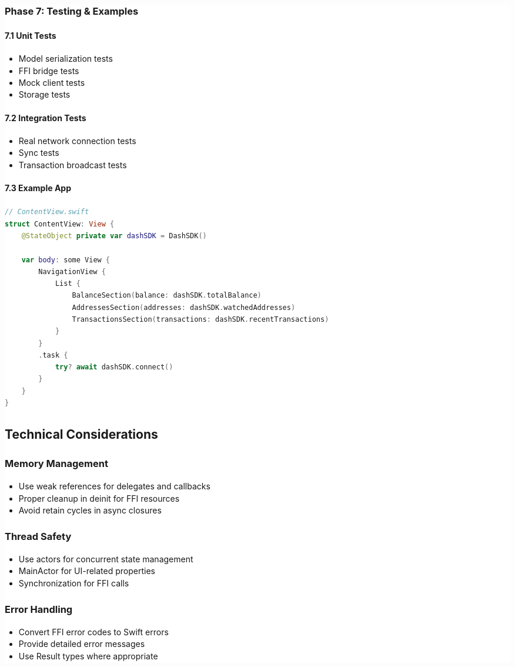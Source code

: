 ### Phase 7: Testing & Examples

#### 7.1 Unit Tests
- Model serialization tests
- FFI bridge tests
- Mock client tests
- Storage tests

#### 7.2 Integration Tests
- Real network connection tests
- Sync tests
- Transaction broadcast tests

#### 7.3 Example App
```swift
// ContentView.swift
struct ContentView: View {
    @StateObject private var dashSDK = DashSDK()
    
    var body: some View {
        NavigationView {
            List {
                BalanceSection(balance: dashSDK.totalBalance)
                AddressesSection(addresses: dashSDK.watchedAddresses)
                TransactionsSection(transactions: dashSDK.recentTransactions)
            }
        }
        .task {
            try? await dashSDK.connect()
        }
    }
}
```

## Technical Considerations

### Memory Management
- Use weak references for delegates and callbacks
- Proper cleanup in deinit for FFI resources
- Avoid retain cycles in async closures

### Thread Safety
- Use actors for concurrent state management
- MainActor for UI-related properties
- Synchronization for FFI calls

### Error Handling
- Convert FFI error codes to Swift errors
- Provide detailed error messages
- Use Result types where appropriate

